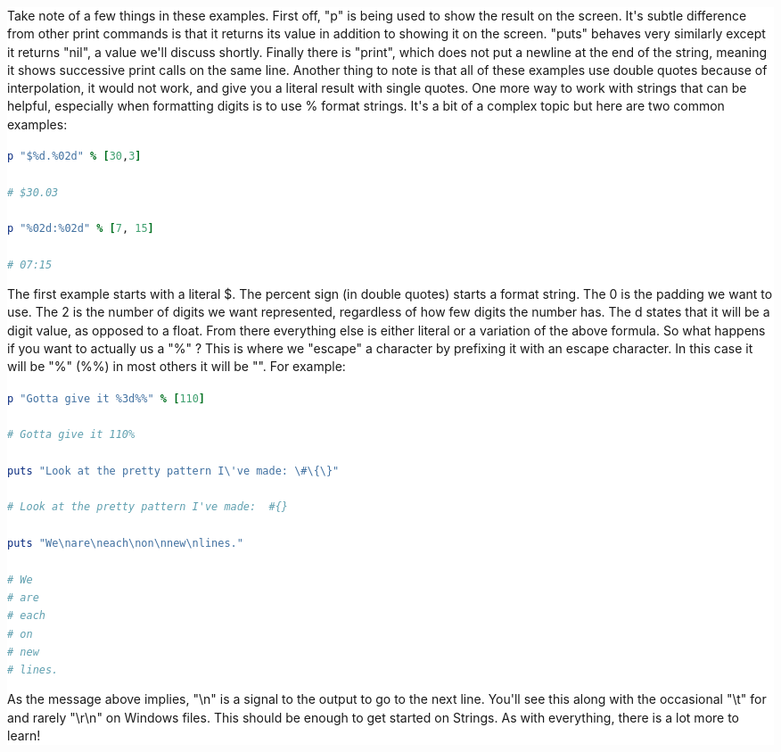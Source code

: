   Take note of a few things in these examples. First off, "p" is being used to show the result on the
  screen. It's subtle difference from other print commands is that it returns its value in addition to
  showing it on the screen. "puts" behaves very similarly except it returns "nil", a value we'll discuss
  shortly. Finally there is "print", which does not put a newline at the end of the string, meaning it
  shows successive print calls on the same line. Another thing to note is that all of these examples
  use double quotes because of interpolation, it would not work, and give you a literal result with
  single quotes. One more way to work with strings that can be helpful, especially when formatting
  digits is to use % format strings. It's a bit of a complex topic but here are two common examples:
```rb
p "$%d.%02d" % [30,3]

# $30.03

p "%02d:%02d" % [7, 15]

# 07:15
```

  The first example starts with a literal $. The percent sign (in double quotes) starts a format string.
  The 0 is the padding we want to use. The 2 is the number of digits we want represented, regardless of
  how few digits the number has. The d states that it will be a digit value, as opposed to a float. From
  there everything else is either literal or a variation of the above formula. So what happens if you
  want to actually us a "%" ? This is where we "escape" a character by prefixing it with an escape
  character. In this case it will be "%" (%%) in most others it will be "\". For example:

```rb
p "Gotta give it %3d%%" % [110]

# Gotta give it 110%

puts "Look at the pretty pattern I\'ve made: \#\{\}"

# Look at the pretty pattern I've made:  #{}

puts "We\nare\neach\non\nnew\nlines."

# We
# are
# each
# on
# new
# lines.
```

  As the message above implies, "\n" is a signal to the output to go to the next line. You'll see this
  along with the occasional "\t" for <TAB> and rarely "\r\n" on Windows files.
  This should be enough to get started on Strings. As with everything, there is a lot more to learn!
